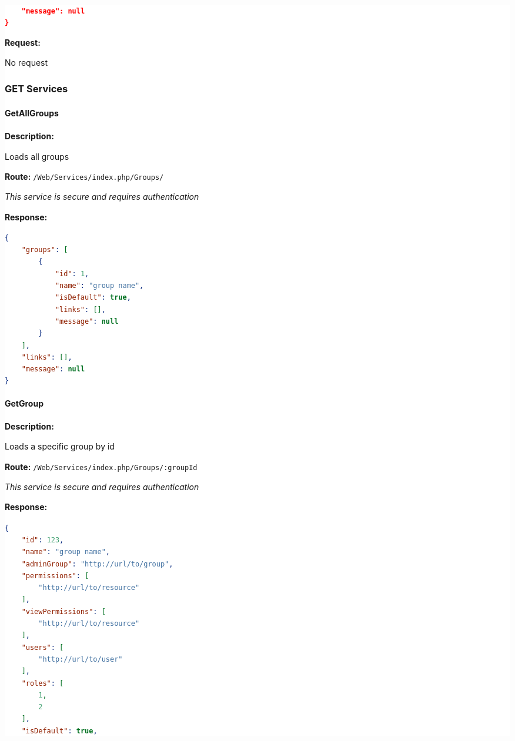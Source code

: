 ```json
    "message": null
}
```

__Request:__  

No request

### GET Services

#### GetAllGroups

__Description:__  

Loads all groups

__Route:__ `/Web/Services/index.php/Groups/`

_This service is secure and requires authentication_

__Response:__  

```json
{
    "groups": [
        {
            "id": 1, 
            "name": "group name", 
            "isDefault": true, 
            "links": [], 
            "message": null
        }
    ], 
    "links": [], 
    "message": null
}
```


#### GetGroup

__Description:__  

Loads a specific group by id

__Route:__ `/Web/Services/index.php/Groups/:groupId`

_This service is secure and requires authentication_

__Response:__  

```json
{
    "id": 123, 
    "name": "group name", 
    "adminGroup": "http://url/to/group", 
    "permissions": [
        "http://url/to/resource"
    ], 
    "viewPermissions": [
        "http://url/to/resource"
    ], 
    "users": [
        "http://url/to/user"
    ], 
    "roles": [
        1, 
        2
    ], 
    "isDefault": true, 
```